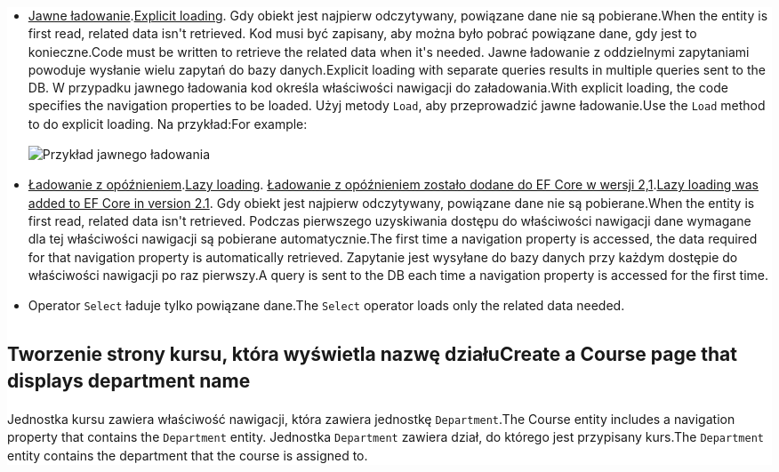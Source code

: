 * <span data-ttu-id="9c5e1-310">[Jawne ładowanie](/ef/core/querying/related-data#explicit-loading).</span><span class="sxs-lookup"><span data-stu-id="9c5e1-310">[Explicit loading](/ef/core/querying/related-data#explicit-loading).</span></span> <span data-ttu-id="9c5e1-311">Gdy obiekt jest najpierw odczytywany, powiązane dane nie są pobierane.</span><span class="sxs-lookup"><span data-stu-id="9c5e1-311">When the entity is first read, related data isn't retrieved.</span></span> <span data-ttu-id="9c5e1-312">Kod musi być zapisany, aby można było pobrać powiązane dane, gdy jest to konieczne.</span><span class="sxs-lookup"><span data-stu-id="9c5e1-312">Code must be written to retrieve the related data when it's needed.</span></span> <span data-ttu-id="9c5e1-313">Jawne ładowanie z oddzielnymi zapytaniami powoduje wysłanie wielu zapytań do bazy danych.</span><span class="sxs-lookup"><span data-stu-id="9c5e1-313">Explicit loading with separate queries results in multiple queries sent to the DB.</span></span> <span data-ttu-id="9c5e1-314">W przypadku jawnego ładowania kod określa właściwości nawigacji do załadowania.</span><span class="sxs-lookup"><span data-stu-id="9c5e1-314">With explicit loading, the code specifies the navigation properties to be loaded.</span></span> <span data-ttu-id="9c5e1-315">Użyj metody `Load`, aby przeprowadzić jawne ładowanie.</span><span class="sxs-lookup"><span data-stu-id="9c5e1-315">Use the `Load` method to do explicit loading.</span></span> <span data-ttu-id="9c5e1-316">Na przykład:</span><span class="sxs-lookup"><span data-stu-id="9c5e1-316">For example:</span></span>

  ![Przykład jawnego ładowania](read-related-data/_static/explicit-loading.png)

* <span data-ttu-id="9c5e1-318">[Ładowanie z opóźnieniem](/ef/core/querying/related-data#lazy-loading).</span><span class="sxs-lookup"><span data-stu-id="9c5e1-318">[Lazy loading](/ef/core/querying/related-data#lazy-loading).</span></span> <span data-ttu-id="9c5e1-319">[Ładowanie z opóźnieniem zostało dodane do EF Core w wersji 2,1](/ef/core/querying/related-data#lazy-loading).</span><span class="sxs-lookup"><span data-stu-id="9c5e1-319">[Lazy loading was added to EF Core in version 2.1](/ef/core/querying/related-data#lazy-loading).</span></span> <span data-ttu-id="9c5e1-320">Gdy obiekt jest najpierw odczytywany, powiązane dane nie są pobierane.</span><span class="sxs-lookup"><span data-stu-id="9c5e1-320">When the entity is first read, related data isn't retrieved.</span></span> <span data-ttu-id="9c5e1-321">Podczas pierwszego uzyskiwania dostępu do właściwości nawigacji dane wymagane dla tej właściwości nawigacji są pobierane automatycznie.</span><span class="sxs-lookup"><span data-stu-id="9c5e1-321">The first time a navigation property is accessed, the data required for that navigation property is automatically retrieved.</span></span> <span data-ttu-id="9c5e1-322">Zapytanie jest wysyłane do bazy danych przy każdym dostępie do właściwości nawigacji po raz pierwszy.</span><span class="sxs-lookup"><span data-stu-id="9c5e1-322">A query is sent to the DB each time a navigation property is accessed for the first time.</span></span>

* <span data-ttu-id="9c5e1-323">Operator `Select` ładuje tylko powiązane dane.</span><span class="sxs-lookup"><span data-stu-id="9c5e1-323">The `Select` operator loads only the related data needed.</span></span>

## <a name="create-a-course-page-that-displays-department-name"></a><span data-ttu-id="9c5e1-324">Tworzenie strony kursu, która wyświetla nazwę działu</span><span class="sxs-lookup"><span data-stu-id="9c5e1-324">Create a Course page that displays department name</span></span>

<span data-ttu-id="9c5e1-325">Jednostka kursu zawiera właściwość nawigacji, która zawiera jednostkę `Department`.</span><span class="sxs-lookup"><span data-stu-id="9c5e1-325">The Course entity includes a navigation property that contains the `Department` entity.</span></span> <span data-ttu-id="9c5e1-326">Jednostka `Department` zawiera dział, do którego jest przypisany kurs.</span><span class="sxs-lookup"><span data-stu-id="9c5e1-326">The `Department` entity contains the department that the course is assigned to.</span></span>
